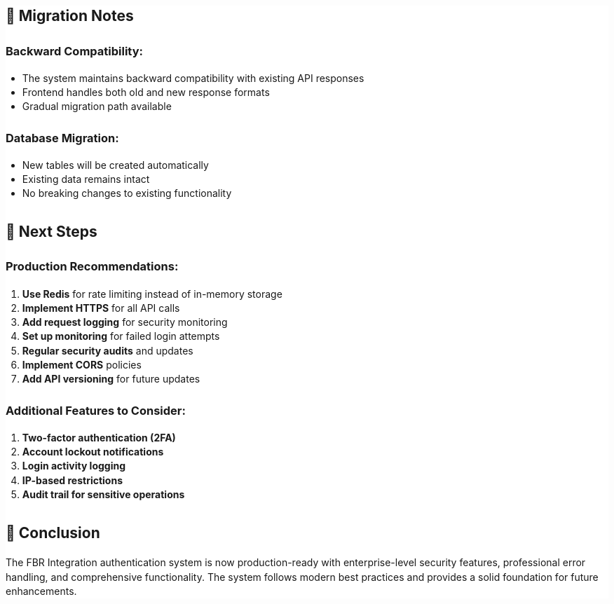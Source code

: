 ## 🔄 Migration Notes

### **Backward Compatibility:**
- The system maintains backward compatibility with existing API responses
- Frontend handles both old and new response formats
- Gradual migration path available

### **Database Migration:**
- New tables will be created automatically
- Existing data remains intact
- No breaking changes to existing functionality

## 🚀 Next Steps

### **Production Recommendations:**
1. **Use Redis** for rate limiting instead of in-memory storage
2. **Implement HTTPS** for all API calls
3. **Add request logging** for security monitoring
4. **Set up monitoring** for failed login attempts
5. **Regular security audits** and updates
6. **Implement CORS** policies
7. **Add API versioning** for future updates

### **Additional Features to Consider:**
1. **Two-factor authentication (2FA)**
2. **Account lockout notifications**
3. **Login activity logging**
4. **IP-based restrictions**
5. **Audit trail for sensitive operations**

## 🎉 Conclusion

The FBR Integration authentication system is now production-ready with enterprise-level security features, professional error handling, and comprehensive functionality. The system follows modern best practices and provides a solid foundation for future enhancements. 